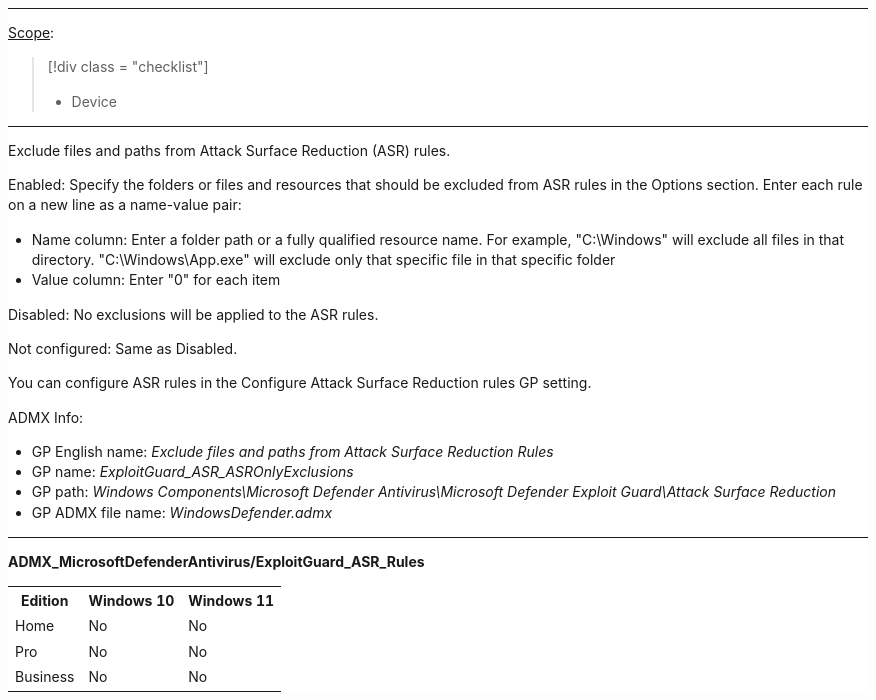 
<hr/>


[Scope](./policy-configuration-service-provider.md#policy-scope):

> [!div class = "checklist"]
> * Device

<hr/>



Exclude files and paths from Attack Surface Reduction (ASR) rules.

Enabled:
Specify the folders or files and resources that should be excluded from ASR rules in the Options section.
Enter each rule on a new line as a name-value pair:

- Name column: Enter a folder path or a fully qualified resource name. For example, "C:\Windows" will exclude all files in that directory. "C:\Windows\App.exe" will exclude only that specific file in that specific folder
- Value column: Enter "0" for each item

Disabled:
No exclusions will be applied to the ASR rules.

Not configured:
Same as Disabled.

You can configure ASR rules in the Configure Attack Surface Reduction rules GP setting.





ADMX Info:  
-   GP English name: *Exclude files and paths from Attack Surface Reduction Rules*
-   GP name: *ExploitGuard_ASR_ASROnlyExclusions*
-   GP path: *Windows Components\Microsoft Defender Antivirus\Microsoft Defender Exploit Guard\Attack Surface Reduction*
-   GP ADMX file name: *WindowsDefender.admx*



<hr/>


<a href="" id="admx-microsoftdefenderantivirus-exploitguard-asr-rules"></a>**ADMX_MicrosoftDefenderAntivirus/ExploitGuard_ASR_Rules**  


<table>
<tr>
    <th>Edition</th>
    <th>Windows 10</th>
    <th>Windows 11</th> 
</tr>
<tr>
    <td>Home</td>
    <td>No</td>
    <td>No</td>
</tr>
<tr>
    <td>Pro</td>
    <td>No</td>
    <td>No</td>
</tr>
<tr>
    <td>Business</td>
    <td>No</td>
    <td>No</td>
</tr>
<tr>